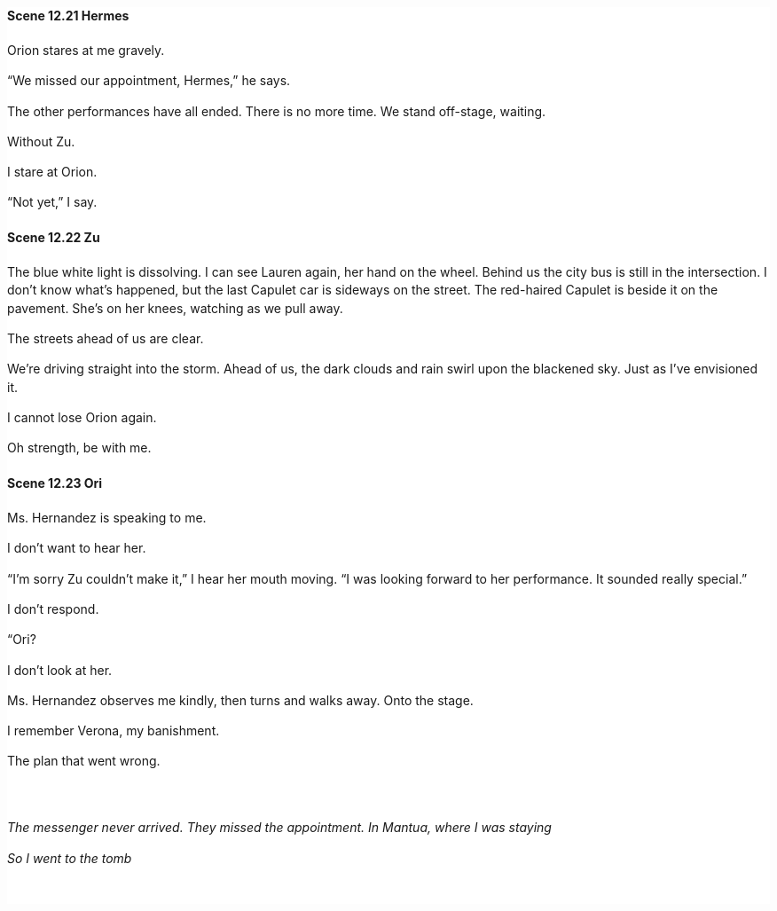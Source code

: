 
#### Scene 12.21 Hermes  

Orion stares at me gravely.  

“We missed our appointment, Hermes,” he says.  

The other performances have all ended. There is no more time. We stand off-stage, waiting.  

Without Zu.  

I stare at Orion.  

“Not yet,” I say.  



#### Scene 12.22 Zu  

The blue white light is dissolving. I can see Lauren again, her hand on the wheel. Behind us the city bus is still in the intersection. I don’t know what’s happened, but the last Capulet car is sideways on the street. The red-haired Capulet is beside it on the pavement. She’s on her knees, watching as we pull away.  

The streets ahead of us are clear.  

We’re driving straight into the storm. Ahead of us, the dark clouds and rain swirl upon the blackened sky. Just as I’ve envisioned it.  

I cannot lose Orion again.  

Oh strength, be with me.  



#### Scene 12.23 Ori  

Ms. Hernandez is speaking to me.  

I don’t want to hear her.  

“I’m sorry Zu couldn’t make it,” I hear her mouth moving. “I was looking forward to her performance. It sounded really special.”  

I don’t respond.  

“Ori?  

I don’t look at her.  

Ms. Hernandez observes me kindly, then turns and walks away. Onto the stage.  

I remember Verona, my banishment.  

The plan that went wrong.  

  
<br><br>
*The messenger never arrived. They missed the appointment. In Mantua, where I was staying*  

*So I went to the tomb*  
<br><br>
  
